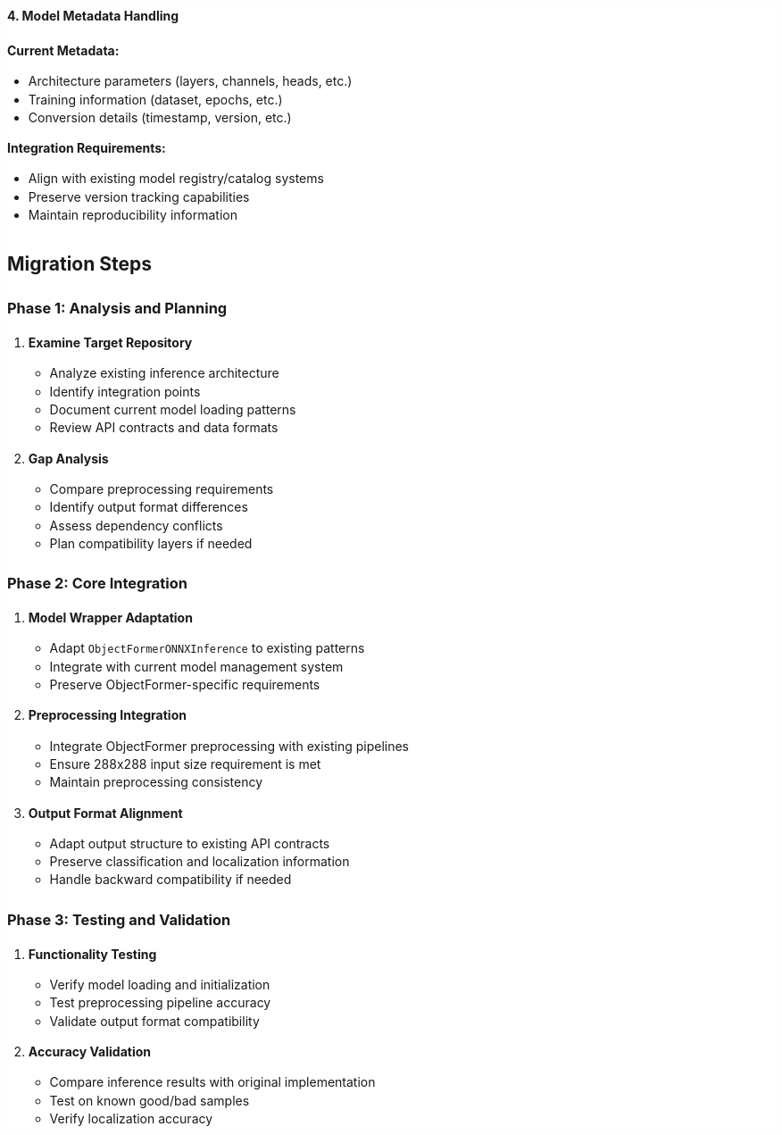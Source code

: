 #### 4. Model Metadata Handling
**Current Metadata:**
- Architecture parameters (layers, channels, heads, etc.)
- Training information (dataset, epochs, etc.)
- Conversion details (timestamp, version, etc.)

**Integration Requirements:**
- Align with existing model registry/catalog systems
- Preserve version tracking capabilities
- Maintain reproducibility information

## Migration Steps

### Phase 1: Analysis and Planning
1. **Examine Target Repository**
   - Analyze existing inference architecture
   - Identify integration points
   - Document current model loading patterns
   - Review API contracts and data formats

2. **Gap Analysis**
   - Compare preprocessing requirements
   - Identify output format differences
   - Assess dependency conflicts
   - Plan compatibility layers if needed

### Phase 2: Core Integration
1. **Model Wrapper Adaptation**
   - Adapt `ObjectFormerONNXInference` to existing patterns
   - Integrate with current model management system
   - Preserve ObjectFormer-specific requirements

2. **Preprocessing Integration**
   - Integrate ObjectFormer preprocessing with existing pipelines
   - Ensure 288x288 input size requirement is met
   - Maintain preprocessing consistency

3. **Output Format Alignment**
   - Adapt output structure to existing API contracts
   - Preserve classification and localization information
   - Handle backward compatibility if needed

### Phase 3: Testing and Validation
1. **Functionality Testing**
   - Verify model loading and initialization
   - Test preprocessing pipeline accuracy
   - Validate output format compatibility

2. **Accuracy Validation**
   - Compare inference results with original implementation
   - Test on known good/bad samples
   - Verify localization accuracy
